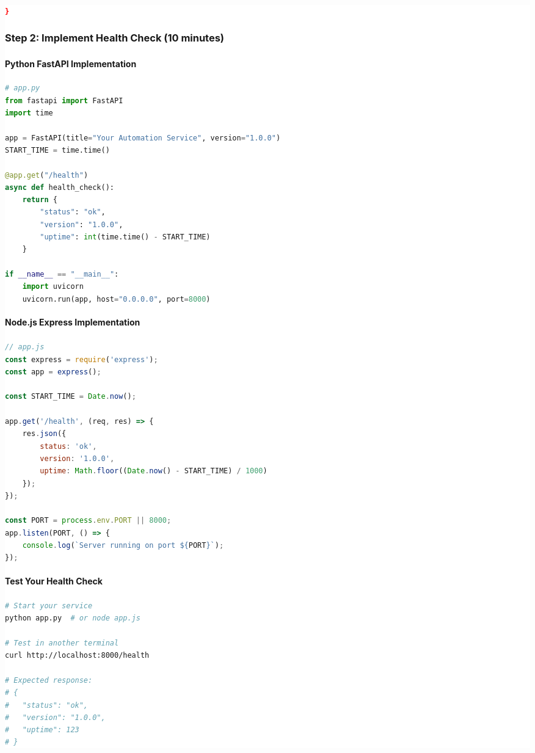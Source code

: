 ```json
}
```

### Step 2: Implement Health Check (10 minutes)

#### Python FastAPI Implementation
```python
# app.py
from fastapi import FastAPI
import time

app = FastAPI(title="Your Automation Service", version="1.0.0")
START_TIME = time.time()

@app.get("/health")
async def health_check():
    return {
        "status": "ok",
        "version": "1.0.0",
        "uptime": int(time.time() - START_TIME)
    }

if __name__ == "__main__":
    import uvicorn
    uvicorn.run(app, host="0.0.0.0", port=8000)
```

#### Node.js Express Implementation
```javascript
// app.js
const express = require('express');
const app = express();

const START_TIME = Date.now();

app.get('/health', (req, res) => {
    res.json({
        status: 'ok',
        version: '1.0.0',
        uptime: Math.floor((Date.now() - START_TIME) / 1000)
    });
});

const PORT = process.env.PORT || 8000;
app.listen(PORT, () => {
    console.log(`Server running on port ${PORT}`);
});
```

#### Test Your Health Check
```bash
# Start your service
python app.py  # or node app.js

# Test in another terminal
curl http://localhost:8000/health

# Expected response:
# {
#   "status": "ok",
#   "version": "1.0.0",
#   "uptime": 123
# }
```